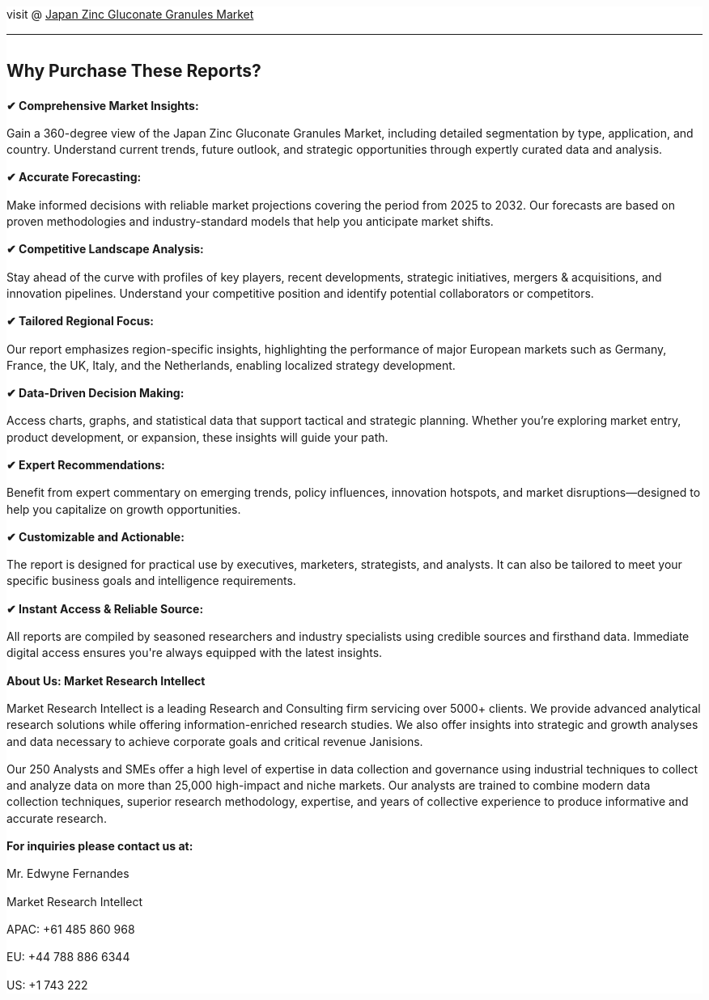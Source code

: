 visit&nbsp;@</strong>&nbsp;</span><span class="font-[700]"><a href="https://www.marketresearchintellect.com/product/global-zinc-gluconate-granules-market/?utm_source=Linkedin&utm_medium=017" target="_blank" data-tracking-control-name="article-ssr-frontend-pulse_little-text-block" data-tracking-will-navigate="" data-test-link="">Japan Zinc Gluconate Granules Market</a></span></p></blockquote><hr /><h2>Why Purchase These Reports?</h2><p><strong>✔ Comprehensive Market Insights:</strong></p><p>Gain a 360-degree view of the Japan Zinc Gluconate Granules Market, including detailed segmentation by type, application, and country. Understand current trends, future outlook, and strategic opportunities through expertly curated data and analysis.</p><p><strong>✔ Accurate Forecasting:</strong></p><p>Make informed decisions with reliable market projections covering the period from 2025 to 2032. Our forecasts are based on proven methodologies and industry-standard models that help you anticipate market shifts.</p><p><strong>✔ Competitive Landscape Analysis:</strong></p><p>Stay ahead of the curve with profiles of key players, recent developments, strategic initiatives, mergers &amp; acquisitions, and innovation pipelines. Understand your competitive position and identify potential collaborators or competitors.</p><p><strong>✔ Tailored Regional Focus:</strong></p><p>Our report emphasizes region-specific insights, highlighting the performance of major European markets such as Germany, France, the UK, Italy, and the Netherlands, enabling localized strategy development.</p><p><strong>✔ Data-Driven Decision Making:</strong></p><p>Access charts, graphs, and statistical data that support tactical and strategic planning. Whether you&rsquo;re exploring market entry, product development, or expansion, these insights will guide your path.</p><p><strong>✔ Expert Recommendations:</strong></p><p>Benefit from expert commentary on emerging trends, policy influences, innovation hotspots, and market disruptions&mdash;designed to help you capitalize on growth opportunities.</p><p><strong>✔ Customizable and Actionable:</strong></p><p>The report is designed for practical use by executives, marketers, strategists, and analysts. It can also be tailored to meet your specific business goals and intelligence requirements.</p><p><strong>✔ Instant Access &amp; Reliable Source:</strong></p><p>All reports are compiled by seasoned researchers and industry specialists using credible sources and firsthand data. Immediate digital access ensures you're always equipped with the latest insights.</p><p><strong><span class="font-[700]">About Us: Market Research Intellect</span></strong></p><p><span class="">Market Research Intellect is a leading Research and Consulting firm servicing over 5000+ clients. We provide advanced analytical research solutions while offering information-enriched research studies.&nbsp;</span>We also offer insights into strategic and growth analyses and data necessary to achieve corporate goals and critical revenue Janisions.</p><p><span class="">Our 250 Analysts and SMEs offer a high level of expertise in data collection and governance using industrial techniques to collect and analyze data on more than 25,000 high-impact and niche markets. Our analysts are trained to combine modern data collection techniques, superior research methodology, expertise, and years of collective experience to produce informative and accurate research.</span></p><p><strong>For inquiries please contact us at:</strong></p><p>Mr. Edwyne Fernandes</p><p>Market Research Intellect</p><p>APAC: +61 485 860 968</p><p>EU: +44 788 886 6344</p><p>US: +1 743 222